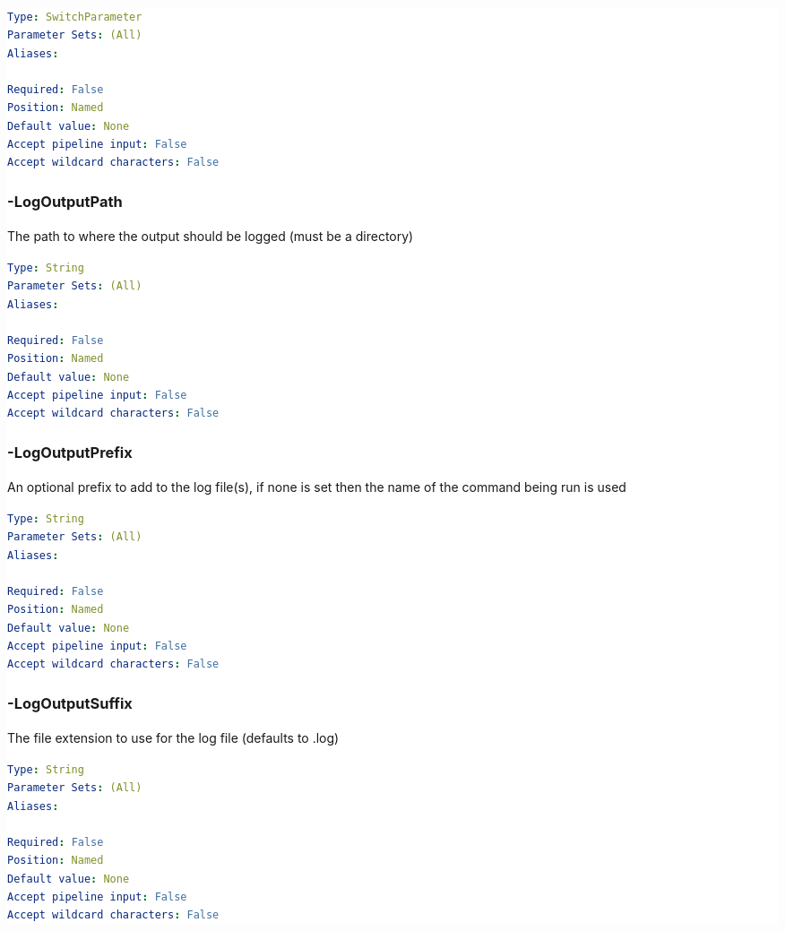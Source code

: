 ```yaml
Type: SwitchParameter
Parameter Sets: (All)
Aliases:

Required: False
Position: Named
Default value: None
Accept pipeline input: False
Accept wildcard characters: False
```

### -LogOutputPath
The path to where the output should be logged (must be a directory)

```yaml
Type: String
Parameter Sets: (All)
Aliases:

Required: False
Position: Named
Default value: None
Accept pipeline input: False
Accept wildcard characters: False
```

### -LogOutputPrefix
An optional prefix to add to the log file(s), if none is set then the name of the command being run is used

```yaml
Type: String
Parameter Sets: (All)
Aliases:

Required: False
Position: Named
Default value: None
Accept pipeline input: False
Accept wildcard characters: False
```

### -LogOutputSuffix
The file extension to use for the log file (defaults to .log)

```yaml
Type: String
Parameter Sets: (All)
Aliases:

Required: False
Position: Named
Default value: None
Accept pipeline input: False
Accept wildcard characters: False
```
